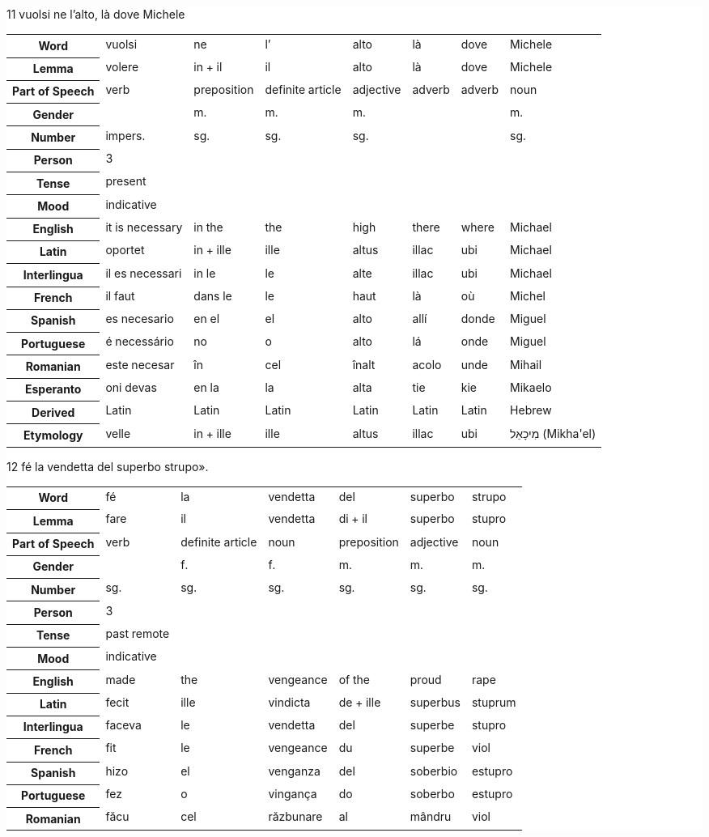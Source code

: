 11 vuolsi ne l’alto, là dove Michele

<table>
<tr><th>Word</th><td>vuolsi</td><td>ne</td><td>l’</td><td>alto</td><td>là</td><td>dove</td><td>Michele</td></tr>
<tr><th>Lemma</th><td>volere</td><td>in + il</td><td>il</td><td>alto</td><td>là</td><td>dove</td><td>Michele</td></tr>
<tr><th>Part of Speech</th><td>verb</td><td>preposition</td><td>definite article</td><td>adjective</td><td>adverb</td><td>adverb</td><td>noun</td></tr>
<tr><th>Gender</th><td></td><td>m.</td><td>m.</td><td>m.</td><td></td><td></td><td>m.</td></tr>
<tr><th>Number</th><td>impers.</td><td>sg.</td><td>sg.</td><td>sg.</td><td></td><td></td><td>sg.</td></tr>
<tr><th>Person</th><td>3</td><td></td><td></td><td></td><td></td><td></td><td></td></tr>
<tr><th>Tense</th><td>present</td><td></td><td></td><td></td><td></td><td></td><td></td></tr>
<tr><th>Mood</th><td>indicative</td><td></td><td></td><td></td><td></td><td></td><td></td></tr>
<tr><th>English</th><td>it is necessary</td><td>in the</td><td>the</td><td>high</td><td>there</td><td>where</td><td>Michael</td></tr>
<tr><th>Latin</th><td>oportet</td><td>in + ille</td><td>ille</td><td>altus</td><td>illac</td><td>ubi</td><td>Michael</td></tr>
<tr><th>Interlingua</th><td>il es necessari</td><td>in le</td><td>le</td><td>alte</td><td>illac</td><td>ubi</td><td>Michael</td></tr>
<tr><th>French</th><td>il faut</td><td>dans le</td><td>le</td><td>haut</td><td>là</td><td>où</td><td>Michel</td></tr>
<tr><th>Spanish</th><td>es necesario</td><td>en el</td><td>el</td><td>alto</td><td>allí</td><td>donde</td><td>Miguel</td></tr>
<tr><th>Portuguese</th><td>é necessário</td><td>no</td><td>o</td><td>alto</td><td>lá</td><td>onde</td><td>Miguel</td></tr>
<tr><th>Romanian</th><td>este necesar</td><td>în</td><td>cel</td><td>înalt</td><td>acolo</td><td>unde</td><td>Mihail</td></tr>
<tr><th>Esperanto</th><td>oni devas</td><td>en la</td><td>la</td><td>alta</td><td>tie</td><td>kie</td><td>Mikaelo</td></tr>
<tr><th>Derived</th><td>Latin</td><td>Latin</td><td>Latin</td><td>Latin</td><td>Latin</td><td>Latin</td><td>Hebrew</td></tr>
<tr><th>Etymology</th><td>velle</td><td>in + ille</td><td>ille</td><td>altus</td><td>illac</td><td>ubi</td><td>מִיכָאֵל (Mikha'el)</td></tr>
</table>

12 fé la vendetta del superbo strupo».

<table>
<tr><th>Word</th><td>fé</td><td>la</td><td>vendetta</td><td>del</td><td>superbo</td><td>strupo</td></tr>
<tr><th>Lemma</th><td>fare</td><td>il</td><td>vendetta</td><td>di + il</td><td>superbo</td><td>stupro</td></tr>
<tr><th>Part of Speech</th><td>verb</td><td>definite article</td><td>noun</td><td>preposition</td><td>adjective</td><td>noun</td></tr>
<tr><th>Gender</th><td></td><td>f.</td><td>f.</td><td>m.</td><td>m.</td><td>m.</td></tr>
<tr><th>Number</th><td>sg.</td><td>sg.</td><td>sg.</td><td>sg.</td><td>sg.</td><td>sg.</td></tr>
<tr><th>Person</th><td>3</td><td></td><td></td><td></td><td></td><td></td></tr>
<tr><th>Tense</th><td>past remote</td><td></td><td></td><td></td><td></td><td></td></tr>
<tr><th>Mood</th><td>indicative</td><td></td><td></td><td></td><td></td><td></td></tr>
<tr><th>English</th><td>made</td><td>the</td><td>vengeance</td><td>of the</td><td>proud</td><td>rape</td></tr>
<tr><th>Latin</th><td>fecit</td><td>ille</td><td>vindicta</td><td>de + ille</td><td>superbus</td><td>stuprum</td></tr>
<tr><th>Interlingua</th><td>faceva</td><td>le</td><td>vendetta</td><td>del</td><td>superbe</td><td>stupro</td></tr>
<tr><th>French</th><td>fit</td><td>le</td><td>vengeance</td><td>du</td><td>superbe</td><td>viol</td></tr>
<tr><th>Spanish</th><td>hizo</td><td>el</td><td>venganza</td><td>del</td><td>soberbio</td><td>estupro</td></tr>
<tr><th>Portuguese</th><td>fez</td><td>o</td><td>vingança</td><td>do</td><td>soberbo</td><td>estupro</td></tr>
<tr><th>Romanian</th><td>făcu</td><td>cel</td><td>răzbunare</td><td>al</td><td>mândru</td><td>viol</td></tr>